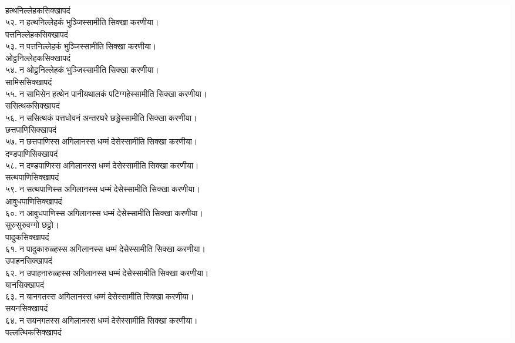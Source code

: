हत्थनिल्लेहकसिक्खापदं  
५२. न हत्थनिल्लेहकं भुञ्जिस्सामीति सिक्खा करणीया।  
पत्तनिल्लेहकसिक्खापदं  
५३. न पत्तनिल्लेहकं भुञ्जिस्सामीति सिक्खा करणीया।  
ओट्ठनिल्लेहकसिक्खापदं  
५४. न ओट्ठनिल्लेहकं भुञ्जिस्सामीति सिक्खा करणीया।  
सामिससिक्खापदं  
५५. न सामिसेन हत्थेन पानीयथालकं पटिग्गहेस्सामीति सिक्खा करणीया।  
ससित्थकसिक्खापदं  
५६. न ससित्थकं पत्तधोवनं अन्तरघरे छड्डेस्सामीति सिक्खा करणीया।  
छत्तपाणिसिक्खापदं  
५७. न छत्तपाणिस्स अगिलानस्स धम्मं देसेस्सामीति सिक्खा करणीया।  
दण्डपाणिसिक्खापदं  
५८. न दण्डपाणिस्स अगिलानस्स धम्मं देसेस्सामीति सिक्खा करणीया।  
सत्थपाणिसिक्खापदं  
५९. न सत्थपाणिस्स अगिलानस्स धम्मं देसेस्सामीति सिक्खा करणीया।  
आवुधपाणिसिक्खापदं  
६०. न आवुधपाणिस्स अगिलानस्स धम्मं देसेस्सामीति सिक्खा करणीया।  
सुरुसुरुवग्गो छट्ठो।  
पादुकसिक्खापदं  
६१. न पादुकारुळ्हस्स अगिलानस्स धम्मं देसेस्सामीति सिक्खा करणीया।  
उपाहनसिक्खापदं  
६२. न उपाहनारुळ्हस्स अगिलानस्स धम्मं देसेस्सामीति सिक्खा करणीया।  
यानसिक्खापदं  
६३. न यानगतस्स अगिलानस्स धम्मं देसेस्सामीति सिक्खा करणीया।  
सयनसिक्खापदं  
६४. न सयनगतस्स अगिलानस्स धम्मं देसेस्सामीति सिक्खा करणीया।  
पल्लत्थिकसिक्खापदं  
